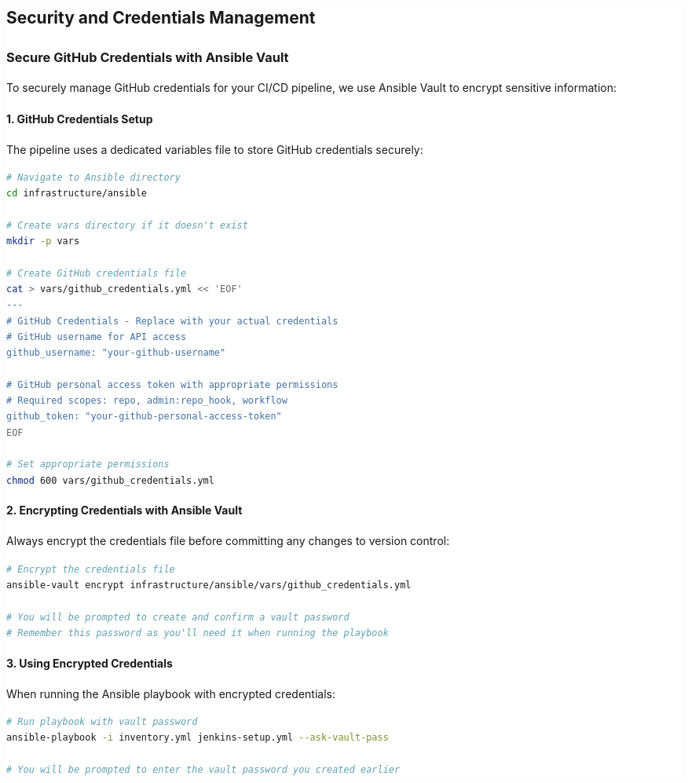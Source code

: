 
## Security and Credentials Management

### Secure GitHub Credentials with Ansible Vault

To securely manage GitHub credentials for your CI/CD pipeline, we use Ansible Vault to encrypt sensitive information:

#### 1. GitHub Credentials Setup

The pipeline uses a dedicated variables file to store GitHub credentials securely:

```bash
# Navigate to Ansible directory
cd infrastructure/ansible

# Create vars directory if it doesn't exist
mkdir -p vars

# Create GitHub credentials file
cat > vars/github_credentials.yml << 'EOF'
---
# GitHub Credentials - Replace with your actual credentials
# GitHub username for API access
github_username: "your-github-username"

# GitHub personal access token with appropriate permissions
# Required scopes: repo, admin:repo_hook, workflow
github_token: "your-github-personal-access-token"
EOF

# Set appropriate permissions
chmod 600 vars/github_credentials.yml
```

#### 2. Encrypting Credentials with Ansible Vault

Always encrypt the credentials file before committing any changes to version control:

```bash
# Encrypt the credentials file
ansible-vault encrypt infrastructure/ansible/vars/github_credentials.yml

# You will be prompted to create and confirm a vault password
# Remember this password as you'll need it when running the playbook
```

#### 3. Using Encrypted Credentials

When running the Ansible playbook with encrypted credentials:

```bash
# Run playbook with vault password
ansible-playbook -i inventory.yml jenkins-setup.yml --ask-vault-pass

# You will be prompted to enter the vault password you created earlier
```
